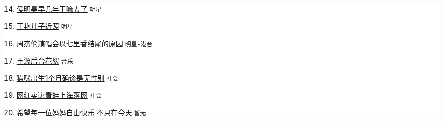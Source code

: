 14. [侯明昊早几年干嘛去了](https://m.weibo.cn/search?containerid=100103type%3D1%26t%3D10%26q%3D%23%E4%BE%AF%E6%98%8E%E6%98%8A%E6%97%A9%E5%87%A0%E5%B9%B4%E5%B9%B2%E5%98%9B%E5%8E%BB%E4%BA%86%23&stream_entry_id=31&isnewpage=1&extparam=seat%3D1%26pos%3D12%26c_type%3D31%26filter_type%3Drealtimehot%26cate%3D5001%26q%3D%2523%25E4%25BE%25AF%25E6%2598%258E%25E6%2598%258A%25E6%2597%25A9%25E5%2587%25A0%25E5%25B9%25B4%25E5%25B9%25B2%25E5%2598%259B%25E5%258E%25BB%25E4%25BA%2586%2523%26stream_entry_id%3D31%26band_rank%3D12%26dgr%3D0%26realpos%3D12%26lcate%3D5001%26flag%3D0%26display_time%3D1684073255%26pre_seqid%3D1684073255069019712154&luicode=10000011&lfid=106003type%3D25%26t%3D3%26disable_hot%3D1%26filter_type%3Drealtimehot) `明星` 

15. [王艳儿子近照](https://m.weibo.cn/search?containerid=100103type%3D1%26t%3D10%26q%3D%23%E7%8E%8B%E8%89%B3%E5%84%BF%E5%AD%90%E8%BF%91%E7%85%A7%23&stream_entry_id=31&isnewpage=1&extparam=seat%3D1%26pos%3D13%26c_type%3D31%26filter_type%3Drealtimehot%26cate%3D5001%26q%3D%2523%25E7%258E%258B%25E8%2589%25B3%25E5%2584%25BF%25E5%25AD%2590%25E8%25BF%2591%25E7%2585%25A7%2523%26stream_entry_id%3D31%26band_rank%3D13%26dgr%3D0%26realpos%3D13%26lcate%3D5001%26flag%3D2%26display_time%3D1684073255%26pre_seqid%3D1684073255069019712154&luicode=10000011&lfid=106003type%3D25%26t%3D3%26disable_hot%3D1%26filter_type%3Drealtimehot) `明星` 

16. [周杰伦演唱会以七里香结尾的原因](https://m.weibo.cn/search?containerid=100103type%3D1%26t%3D10%26q%3D%23%E5%91%A8%E6%9D%B0%E4%BC%A6%E6%BC%94%E5%94%B1%E4%BC%9A%E4%BB%A5%E4%B8%83%E9%87%8C%E9%A6%99%E7%BB%93%E5%B0%BE%E7%9A%84%E5%8E%9F%E5%9B%A0%23&stream_entry_id=31&isnewpage=1&extparam=seat%3D1%26pos%3D14%26c_type%3D31%26filter_type%3Drealtimehot%26cate%3D5001%26q%3D%2523%25E5%2591%25A8%25E6%259D%25B0%25E4%25BC%25A6%25E6%25BC%2594%25E5%2594%25B1%25E4%25BC%259A%25E4%25BB%25A5%25E4%25B8%2583%25E9%2587%258C%25E9%25A6%2599%25E7%25BB%2593%25E5%25B0%25BE%25E7%259A%2584%25E5%258E%259F%25E5%259B%25A0%2523%26stream_entry_id%3D31%26band_rank%3D14%26dgr%3D0%26realpos%3D14%26lcate%3D5001%26flag%3D1%26display_time%3D1684073255%26pre_seqid%3D1684073255069019712154&luicode=10000011&lfid=106003type%3D25%26t%3D3%26disable_hot%3D1%26filter_type%3Drealtimehot) `明星-港台` 

17. [王源后台花絮](https://m.weibo.cn/search?containerid=100103type%3D1%26t%3D10%26q%3D%23%E7%8E%8B%E6%BA%90%E5%90%8E%E5%8F%B0%E8%8A%B1%E7%B5%AE%23&stream_entry_id=31&isnewpage=1&extparam=seat%3D1%26pos%3D15%26c_type%3D31%26filter_type%3Drealtimehot%26cate%3D5001%26adid%3D189114%26q%3D%2523%25E7%258E%258B%25E6%25BA%2590%25E5%2590%258E%25E5%258F%25B0%25E8%258A%25B1%25E7%25B5%25AE%2523%26stream_entry_id%3D31%26band_rank%3D15%26dgr%3D0%26realpos%3D15%26lcate%3D5001%26flag%3D0%26display_time%3D1684073255%26pre_seqid%3D1684073255069019712154&luicode=10000011&lfid=106003type%3D25%26t%3D3%26disable_hot%3D1%26filter_type%3Drealtimehot) `音乐` 

18. [猫咪出生1个月确诊是无性别](https://m.weibo.cn/search?containerid=100103type%3D1%26t%3D10%26q%3D%23%E7%8C%AB%E5%92%AA%E5%87%BA%E7%94%9F1%E4%B8%AA%E6%9C%88%E7%A1%AE%E8%AF%8A%E6%98%AF%E6%97%A0%E6%80%A7%E5%88%AB%23&stream_entry_id=31&isnewpage=1&extparam=seat%3D1%26pos%3D16%26c_type%3D31%26filter_type%3Drealtimehot%26cate%3D5001%26q%3D%2523%25E7%258C%25AB%25E5%2592%25AA%25E5%2587%25BA%25E7%2594%259F1%25E4%25B8%25AA%25E6%259C%2588%25E7%25A1%25AE%25E8%25AF%258A%25E6%2598%25AF%25E6%2597%25A0%25E6%2580%25A7%25E5%2588%25AB%2523%26stream_entry_id%3D31%26band_rank%3D16%26dgr%3D0%26realpos%3D16%26lcate%3D5001%26flag%3D0%26display_time%3D1684073255%26pre_seqid%3D1684073255069019712154&luicode=10000011&lfid=106003type%3D25%26t%3D3%26disable_hot%3D1%26filter_type%3Drealtimehot) `社会` 

19. [网红卖崽青蛙上海落网](https://m.weibo.cn/search?containerid=100103type%3D1%26t%3D10%26q%3D%23%E7%BD%91%E7%BA%A2%E5%8D%96%E5%B4%BD%E9%9D%92%E8%9B%99%E4%B8%8A%E6%B5%B7%E8%90%BD%E7%BD%91%23&stream_entry_id=31&isnewpage=1&extparam=seat%3D1%26pos%3D17%26c_type%3D31%26filter_type%3Drealtimehot%26cate%3D5001%26q%3D%2523%25E7%25BD%2591%25E7%25BA%25A2%25E5%258D%2596%25E5%25B4%25BD%25E9%259D%2592%25E8%259B%2599%25E4%25B8%258A%25E6%25B5%25B7%25E8%2590%25BD%25E7%25BD%2591%2523%26stream_entry_id%3D31%26band_rank%3D17%26dgr%3D0%26realpos%3D17%26lcate%3D5001%26flag%3D0%26display_time%3D1684073255%26pre_seqid%3D1684073255069019712154&luicode=10000011&lfid=106003type%3D25%26t%3D3%26disable_hot%3D1%26filter_type%3Drealtimehot) `社会` 

20. [希望每一位妈妈自由快乐 不只在今天](https://m.weibo.cn/search?containerid=100103type%3D1%26t%3D10%26q%3D%E5%B8%8C%E6%9C%9B%E6%AF%8F%E4%B8%80%E4%BD%8D%E5%A6%88%E5%A6%88%E8%87%AA%E7%94%B1%E5%BF%AB%E4%B9%90+%E4%B8%8D%E5%8F%AA%E5%9C%A8%E4%BB%8A%E5%A4%A9&stream_entry_id=31&isnewpage=1&extparam=seat%3D1%26pos%3D18%26c_type%3D31%26filter_type%3Drealtimehot%26cate%3D5001%26q%3D%25E5%25B8%258C%25E6%259C%259B%25E6%25AF%258F%25E4%25B8%2580%25E4%25BD%258D%25E5%25A6%2588%25E5%25A6%2588%25E8%2587%25AA%25E7%2594%25B1%25E5%25BF%25AB%25E4%25B9%2590%2520%25E4%25B8%258D%25E5%258F%25AA%25E5%259C%25A8%25E4%25BB%258A%25E5%25A4%25A9%26stream_entry_id%3D31%26band_rank%3D18%26dgr%3D0%26realpos%3D18%26lcate%3D5001%26flag%3D0%26display_time%3D1684073255%26pre_seqid%3D1684073255069019712154&luicode=10000011&lfid=106003type%3D25%26t%3D3%26disable_hot%3D1%26filter_type%3Drealtimehot) `暂无` 
